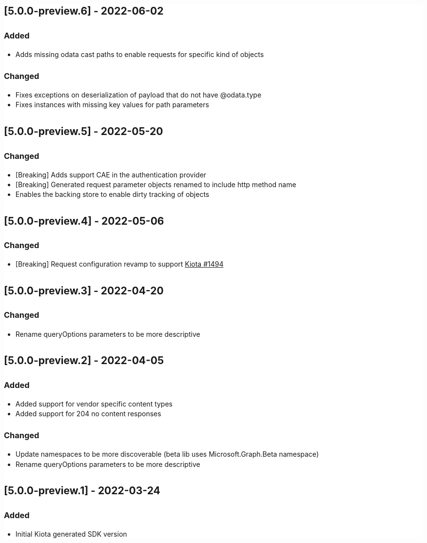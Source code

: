 ## [5.0.0-preview.6] - 2022-06-02

### Added

- Adds missing odata cast paths to enable requests for specific kind of objects

### Changed

- Fixes exceptions on deserialization of payload that do not have @odata.type
- Fixes instances with missing key values for path parameters

## [5.0.0-preview.5] - 2022-05-20

### Changed

- [Breaking] Adds support CAE in the authentication provider
- [Breaking] Generated request parameter objects renamed to include http method name
- Enables the backing store to enable dirty tracking of objects

## [5.0.0-preview.4] - 2022-05-06

### Changed

- [Breaking] Request configuration revamp to support [Kiota #1494](https://github.com/microsoft/kiota/issues/1494)

## [5.0.0-preview.3] - 2022-04-20

### Changed

- Rename queryOptions parameters to be more descriptive

## [5.0.0-preview.2] - 2022-04-05

### Added

- Added support for vendor specific content types
- Added support for 204 no content responses

### Changed

- Update namespaces to be more discoverable (beta lib uses Microsoft.Graph.Beta namespace)
- Rename queryOptions parameters to be more descriptive

## [5.0.0-preview.1] - 2022-03-24

### Added

- Initial Kiota generated SDK version
